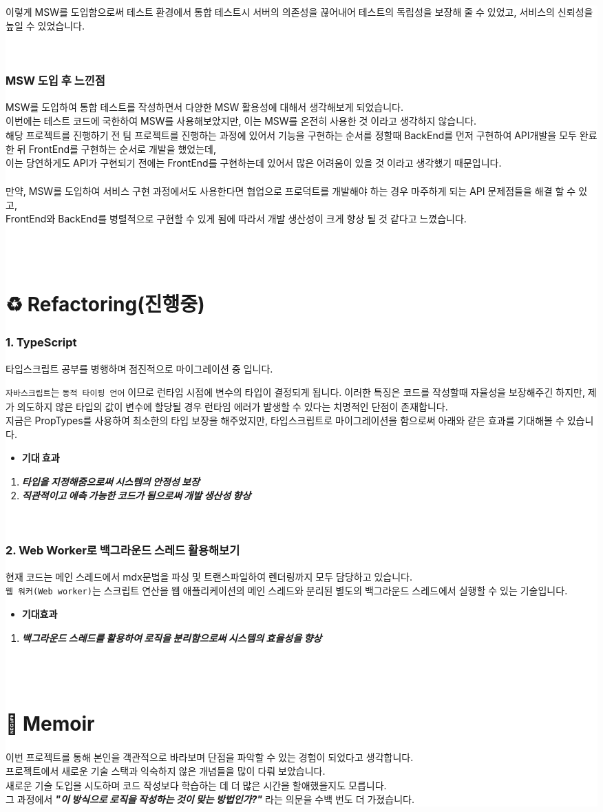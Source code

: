 이렇게 MSW를 도입함으로써 테스트 환경에서 통합 테스트시 서버의 의존성을 끊어내어 테스트의 독립성을 보장해 줄 수 있었고,
서비스의 신뢰성을 높일 수 있었습니다.

<br />

### MSW 도입 후 느낀점

MSW를 도입하여 통합 테스트를 작성하면서 다양한 MSW 활용성에 대해서 생각해보게 되었습니다. <br />
이번에는 테스트 코드에 국한하여 MSW를 사용해보았지만, 이는 MSW를 온전히 사용한 것 이라고 생각하지 않습니다. <br />
해당 프로젝트를 진행하기 전 팀 프로젝트를 진행하는 과정에 있어서 기능을 구현하는 순서를 정할때 BackEnd를 먼저 구현하여 API개발을 모두 완료한 뒤 FrontEnd를 구현하는 순서로 개발을 했었는데, <br />
이는 당연하게도 API가 구현되기 전에는 FrontEnd를 구현하는데 있어서 많은 어려움이 있을 것 이라고 생각했기 때문입니다. <br /><br />
만약, MSW를 도입하여 서비스 구현 과정에서도 사용한다면 협업으로 프로덕트를 개발해야 하는 경우 마주하게 되는 API 문제점들을 해결 할 수 있고, <br />
FrontEnd와 BackEnd를 병렬적으로 구현할 수 있게 됨에 따라서 개발 생산성이 크게 향상 될 것 같다고 느꼈습니다.

<br />
<br />

# ♻️ Refactoring(진행중)

### 1. TypeScript

타입스크립트 공부를 병행하며 점진적으로 마이그레이션 중 입니다. <br />

`자바스크립트`는 `동적 타이핑 언어` 이므로 런타임 시점에 변수의 타입이 결정되게 됩니다.
이러한 특징은 코드를 작성할때 자율성을 보장해주긴 하지만, 제가 의도하지 않은 타입의 값이 변수에 할당될 경우
런타임 에러가 발생할 수 있다는 치명적인 단점이 존재합니다. <br />
지금은 PropTypes를 사용하여 최소한의 타입 보장을 해주었지만, 타입스크립트로 마이그레이션을 함으로써 아래와 같은 효과를 기대해볼 수 있습니다.

- **기대 효과**

1. **_타입을 지정해줌으로써 시스템의 안정성 보장_**
2. **_직관적이고 에측 가능한 코드가 됨으로써 개발 생산성 향상_**

<br />

### 2. Web Worker로 백그라운드 스레드 활용해보기

현재 코드는 메인 스레드에서 mdx문법을 파싱 및 트랜스파일하여 렌더링까지 모두 담당하고 있습니다. <br />
`웹 워커(Web worker)`는 스크립트 연산을 웹 애플리케이션의 메인 스레드와 분리된 별도의 백그라운드 스레드에서 실행할 수 있는 기술입니다. <br />

- **기대효과**

1. **_백그라운드 스레드를 활용하여 로직을 분리함으로써 시스템의 효율성을 향상_**

<br />
<br />

# 🤔 Memoir

이번 프로젝트를 통해 본인을 객관적으로 바라보며 단점을 파악할 수 있는 경험이 되었다고 생각합니다.<br />
프로젝트에서 새로운 기술 스택과 익숙하지 않은 개념들을 많이 다뤄 보았습니다.<br />
새로운 기술 도입을 시도하며 코드 작성보다 학습하는 데 더 많은 시간을 할애했을지도 모릅니다.<br />
그 과정에서 _**"이 방식으로 로직을 작성하는 것이 맞는 방법인가?"**_ 라는 의문을 수백 번도 더 가졌습니다.<br />

